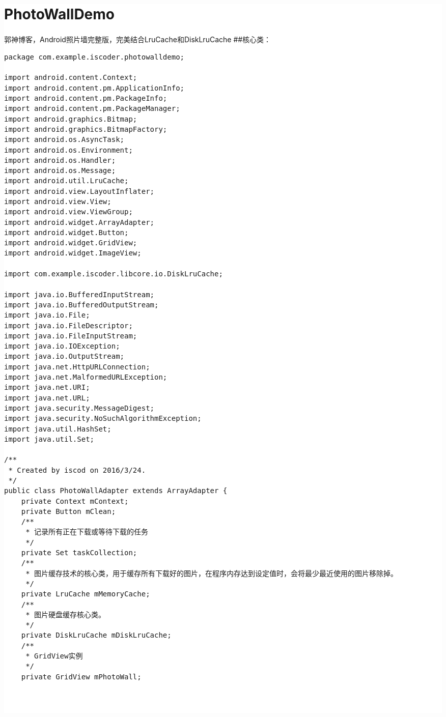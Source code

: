 # PhotoWallDemo
郭神博客，Android照片墙完整版，完美结合LruCache和DiskLruCache
##核心类：
<pre>package com.example.iscoder.photowalldemo;

import android.content.Context;
import android.content.pm.ApplicationInfo;
import android.content.pm.PackageInfo;
import android.content.pm.PackageManager;
import android.graphics.Bitmap;
import android.graphics.BitmapFactory;
import android.os.AsyncTask;
import android.os.Environment;
import android.os.Handler;
import android.os.Message;
import android.util.LruCache;
import android.view.LayoutInflater;
import android.view.View;
import android.view.ViewGroup;
import android.widget.ArrayAdapter;
import android.widget.Button;
import android.widget.GridView;
import android.widget.ImageView;

import com.example.iscoder.libcore.io.DiskLruCache;

import java.io.BufferedInputStream;
import java.io.BufferedOutputStream;
import java.io.File;
import java.io.FileDescriptor;
import java.io.FileInputStream;
import java.io.IOException;
import java.io.OutputStream;
import java.net.HttpURLConnection;
import java.net.MalformedURLException;
import java.net.URI;
import java.net.URL;
import java.security.MessageDigest;
import java.security.NoSuchAlgorithmException;
import java.util.HashSet;
import java.util.Set;

/**
 * Created by iscod on 2016/3/24.
 */
public class PhotoWallAdapter extends ArrayAdapter<String> {
    private Context mContext;
    private Button mClean;
    /**
     * 记录所有正在下载或等待下载的任务
     */
    private Set<BitmapWorkerTask> taskCollection;
    /**
     * 图片缓存技术的核心类，用于缓存所有下载好的图片，在程序内存达到设定值时，会将最少最近使用的图片移除掉。
     */
    private LruCache<String, Bitmap> mMemoryCache;
    /**
     * 图片硬盘缓存核心类。
     */
    private DiskLruCache mDiskLruCache;
    /**
     * GridView实例
     */
    private GridView mPhotoWall;